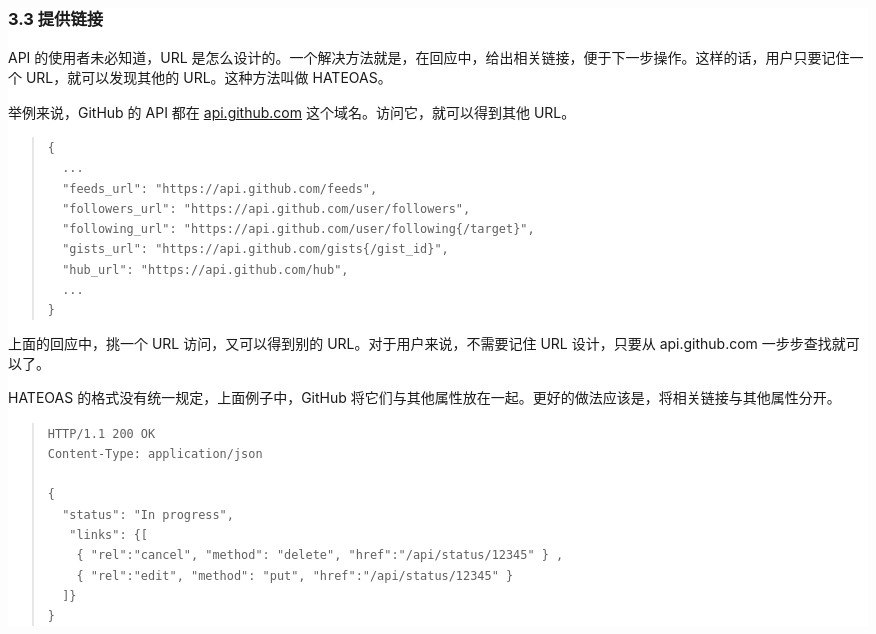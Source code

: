 ### 3.3 提供链接

API 的使用者未必知道，URL 是怎么设计的。一个解决方法就是，在回应中，给出相关链接，便于下一步操作。这样的话，用户只要记住一个 URL，就可以发现其他的 URL。这种方法叫做 HATEOAS。

举例来说，GitHub 的 API 都在 [api.github.com](https://api.github.com/) 这个域名。访问它，就可以得到其他 URL。

> ```http
> {
>   ...
>   "feeds_url": "https://api.github.com/feeds",
>   "followers_url": "https://api.github.com/user/followers",
>   "following_url": "https://api.github.com/user/following{/target}",
>   "gists_url": "https://api.github.com/gists{/gist_id}",
>   "hub_url": "https://api.github.com/hub",
>   ...
> }
> ```

上面的回应中，挑一个 URL 访问，又可以得到别的 URL。对于用户来说，不需要记住 URL 设计，只要从 api.github.com 一步步查找就可以了。

HATEOAS 的格式没有统一规定，上面例子中，GitHub 将它们与其他属性放在一起。更好的做法应该是，将相关链接与其他属性分开。

> ```http
> HTTP/1.1 200 OK
> Content-Type: application/json
> 
> {
>   "status": "In progress",
>    "links": {[
>     { "rel":"cancel", "method": "delete", "href":"/api/status/12345" } ,
>     { "rel":"edit", "method": "put", "href":"/api/status/12345" }
>   ]}
> }
> ```



